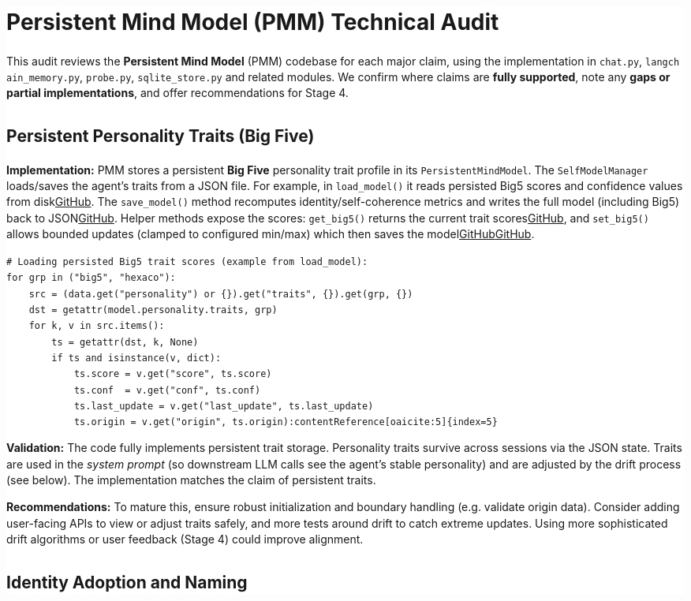 # Persistent Mind Model (PMM) Technical Audit

This audit reviews the **Persistent Mind Model** (PMM) codebase for each major claim, using the implementation in `chat.py`, `langchain_memory.py`, `probe.py`, `sqlite_store.py` and related modules. We confirm where claims are **fully supported**, note any **gaps or partial implementations**, and offer recommendations for Stage 4.

## Persistent Personality Traits (Big Five)

**Implementation:** PMM stores a persistent **Big Five** personality trait profile in its `PersistentMindModel`. The `SelfModelManager` loads/saves the agent’s traits from a JSON file. For example, in `load_model()` it reads persisted Big5 scores and confidence values from disk[GitHub](https://github.com/scottonanski/persistent-mind-model/blob/a9ae62a74bc550d84ddaa6077bb06c17a0161d98/pmm/self_model_manager.py#L87-L95). The `save_model()` method recomputes identity/self-coherence metrics and writes the full model (including Big5) back to JSON[GitHub](https://github.com/scottonanski/persistent-mind-model/blob/a9ae62a74bc550d84ddaa6077bb06c17a0161d98/pmm/self_model_manager.py#L278-L285). Helper methods expose the scores: `get_big5()` returns the current trait scores[GitHub](https://github.com/scottonanski/persistent-mind-model/blob/a9ae62a74bc550d84ddaa6077bb06c17a0161d98/pmm/self_model_manager.py#L602-L610), and `set_big5()` allows bounded updates (clamped to configured min/max) which then saves the model[GitHub](https://github.com/scottonanski/persistent-mind-model/blob/a9ae62a74bc550d84ddaa6077bb06c17a0161d98/pmm/self_model_manager.py#L613-L621)[GitHub](https://github.com/scottonanski/persistent-mind-model/blob/a9ae62a74bc550d84ddaa6077bb06c17a0161d98/pmm/self_model_manager.py#L625-L630).

```
# Loading persisted Big5 trait scores (example from load_model):
for grp in ("big5", "hexaco"):
    src = (data.get("personality") or {}).get("traits", {}).get(grp, {})
    dst = getattr(model.personality.traits, grp)
    for k, v in src.items():
        ts = getattr(dst, k, None)
        if ts and isinstance(v, dict):
            ts.score = v.get("score", ts.score)
            ts.conf  = v.get("conf", ts.conf)
            ts.last_update = v.get("last_update", ts.last_update)
            ts.origin = v.get("origin", ts.origin):contentReference[oaicite:5]{index=5}

```

**Validation:** The code fully implements persistent trait storage. Personality traits survive across sessions via the JSON state. Traits are used in the *system prompt* (so downstream LLM calls see the agent’s stable personality) and are adjusted by the drift process (see below). The implementation matches the claim of persistent traits.

**Recommendations:** To mature this, ensure robust initialization and boundary handling (e.g. validate origin data). Consider adding user-facing APIs to view or adjust traits safely, and more tests around drift to catch extreme updates. Using more sophisticated drift algorithms or user feedback (Stage 4) could improve alignment.

## Identity Adoption and Naming
